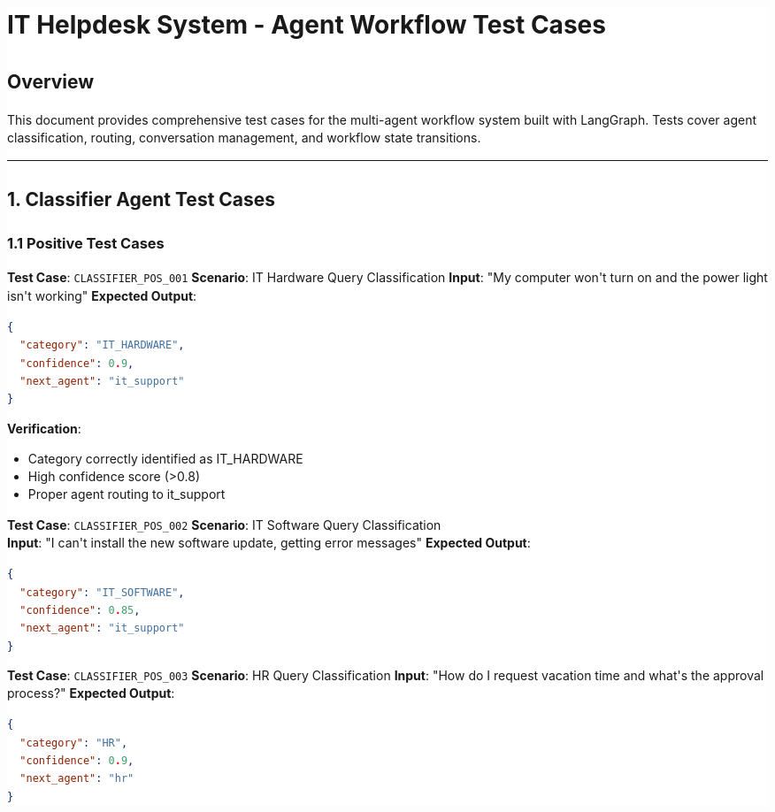 # IT Helpdesk System - Agent Workflow Test Cases

## Overview

This document provides comprehensive test cases for the multi-agent workflow system built with LangGraph. Tests cover agent classification, routing, conversation management, and workflow state transitions.

---

## 1. Classifier Agent Test Cases

### 1.1 Positive Test Cases

**Test Case**: `CLASSIFIER_POS_001`
**Scenario**: IT Hardware Query Classification
**Input**: "My computer won't turn on and the power light isn't working"
**Expected Output**:
```json
{
  "category": "IT_HARDWARE",
  "confidence": 0.9,
  "next_agent": "it_support"
}
```
**Verification**:
- Category correctly identified as IT_HARDWARE
- High confidence score (>0.8)
- Proper agent routing to it_support

**Test Case**: `CLASSIFIER_POS_002`
**Scenario**: IT Software Query Classification  
**Input**: "I can't install the new software update, getting error messages"
**Expected Output**:
```json
{
  "category": "IT_SOFTWARE", 
  "confidence": 0.85,
  "next_agent": "it_support"
}
```

**Test Case**: `CLASSIFIER_POS_003`
**Scenario**: HR Query Classification
**Input**: "How do I request vacation time and what's the approval process?"
**Expected Output**:
```json
{
  "category": "HR",
  "confidence": 0.9,
  "next_agent": "hr"
}
```
